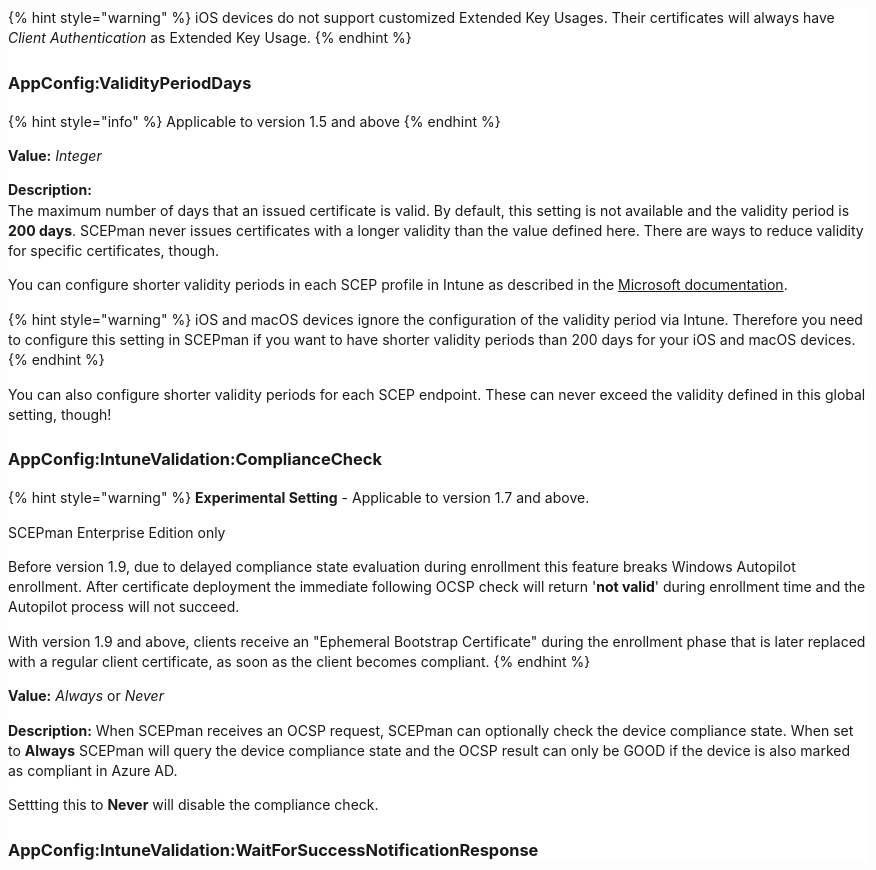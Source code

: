 {% hint style="warning" %}
iOS devices do not support customized Extended Key Usages. Their certificates will always have _Client Authentication_ as Extended Key Usage.
{% endhint %}

### AppConfig:ValidityPeriodDays

{% hint style="info" %}
Applicable to version 1.5 and above
{% endhint %}

**Value:** _Integer_

**Description:**  
The maximum number of days that an issued certificate is valid. By default, this setting is not available and the validity period is **200 days**. SCEPman never issues certificates with a longer validity than the value defined here. There are ways to reduce validity for specific certificates, though.

You can configure shorter validity periods in each SCEP profile in Intune as described in the [Microsoft documentation](https://docs.microsoft.com/en-us/mem/intune/protect/certificates-scep-configure#modify-the-validity-period-of-the-certificate-template).

{% hint style="warning" %}
iOS and macOS devices ignore the configuration of the validity period via Intune. Therefore you need to configure this setting in SCEPman if you want to have shorter validity periods than 200 days for your iOS and macOS devices.
{% endhint %}

You can also configure shorter validity periods for each SCEP endpoint. These can never exceed the validity defined in this global setting, though!

### AppConfig:IntuneValidation:ComplianceCheck

{% hint style="warning" %}
**Experimental Setting** - Applicable to version 1.7 and above.

SCEPman Enterprise Edition only

Before version 1.9, due to delayed compliance state evaluation during enrollment this feature breaks Windows Autopilot enrollment. After certificate deployment the immediate following OCSP check will return '**not valid**' during enrollment time and the Autopilot process will not succeed.

With version 1.9 and above, clients receive an "Ephemeral Bootstrap Certificate" during the enrollment phase that is later replaced with a regular client certificate, as soon as the client becomes compliant.
{% endhint %}

**Value:** _Always_ or _Never_

**Description:** When SCEPman receives an OCSP request, SCEPman can optionally check the device compliance state. When set to **Always** SCEPman will query the device compliance state and the OCSP result can only be GOOD if the device is also marked as compliant in Azure AD.

Settting this to **Never** will disable the compliance check.

### AppConfig:IntuneValidation:WaitForSuccessNotificationResponse
